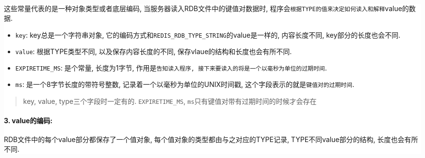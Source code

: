   这些常量代表的是一种对象类型或者底层编码, 当服务器读入RDB文件中的键值对数据时, 程序会`根据TYPE的值来决定如何读入和解释`value的数据.

- `key`: key总是一个字符串对象, 它的编码方式和`REDIS_RDB_TYPE_STRING`的value是一样的, 内容长度不同, key部分的长度也会不同.

- `value`: 根据TYPE类型不同, 以及保存内容长度的不同, 保存vlaue的结构和长度也会有所不同.

- `EXPIRETIME_MS`: 是个常量, 长度为1字节, 作用是`告知读入程序, 接下来要读入的将是一个以毫秒为单位的过期时间`.

- `ms`: 是一个8字节长度的带符号整数, 记录着一个以毫秒为单位的UNIX时间戳, 这个字段表示的就是`键值对的过期时间`.

> key, value, type三个字段时一定有的. `EXPIRETIME_MS`, `ms`只有键值对带有过期时间的时候才会存在



#### 3. value的编码:

RDB文件中的每个value部分都保存了一个值对象, 每个值对象的类型都由与之对应的TYPE记录, TYPE不同value部分的结构, 长度也会有所不同.
